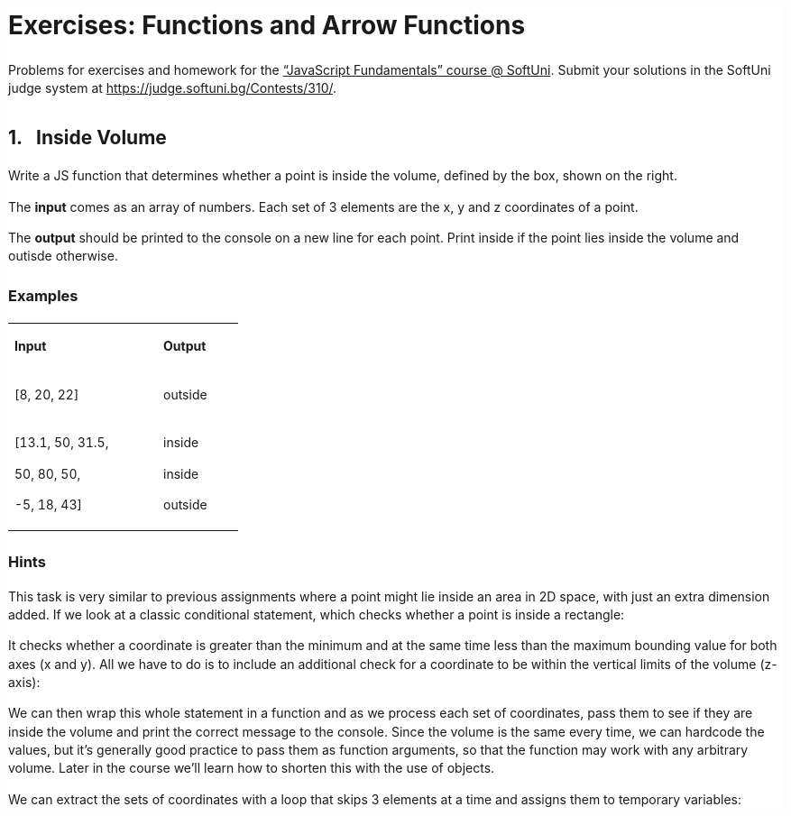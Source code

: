 <h1>Exercises: Functions and Arrow Functions</h1>
<p>Problems for exercises and homework for the <a href="https://softuni.bg/courses/javascript-fundamentals">&ldquo;JavaScript Fundamentals&rdquo; course @ SoftUni</a>. Submit your solutions in the SoftUni judge system at <a href="https://judge.softuni.bg/Contests/310/">https://judge.softuni.bg/Contests/310/</a>.</p>
<h2>1.&nbsp;&nbsp; Inside Volume</h2>
<p>Write a JS function that determines whether a point is inside the volume, defined by the box, shown on the right.</p>
<p>The <strong>input</strong> comes as an array of numbers. Each set of 3 elements are the x, y and z coordinates of a point.</p>
<p>The <strong>output</strong> should be printed to the console on a new line for each point. Print inside if the point lies inside the volume and outisde otherwise.</p>
<h3>Examples</h3>
<table width="227">
<tbody>
<tr>
<td width="151">
<p><strong>Input</strong></p>
</td>
<td width="76">
<p><strong>Output</strong></p>
</td>
</tr>
<tr>
<td width="151">
<p>[8, 20, 22]</p>
</td>
<td width="76">
<p>outside</p>
</td>
</tr>
<tr>
<td width="151">
<p>[13.1, 50, 31.5,</p>
<p>50, 80, 50,</p>
<p>-5, 18, 43]</p>
</td>
<td width="76">
<p>inside</p>
<p>inside</p>
<p>outside</p>
</td>
</tr>
</tbody>
</table>
<h3>Hints</h3>
<p>This task is very similar to previous assignments where a point might lie inside an area in 2D space, with just an extra dimension added. If we look at a classic conditional statement, which checks whether a point is inside a rectangle:</p>
<p>It checks whether a coordinate is greater than the minimum and at the same time less than the maximum bounding value for both axes (x and y). All we have to do is to include an additional check for a coordinate to be within the vertical limits of the volume (z-axis):</p>
<p>We can then wrap this whole statement in a function and as we process each set of coordinates, pass them to see if they are inside the volume and print the correct message to the console. Since the volume is the same every time, we can hardcode the values, but it&rsquo;s generally good practice to pass them as function arguments, so that the function may work with any arbitrary volume. Later in the course we&rsquo;ll learn how to shorten this with the use of objects.</p>
<p>We can extract the sets of coordinates with a loop that skips 3 elements at a time and assigns them to temporary variables:</p>